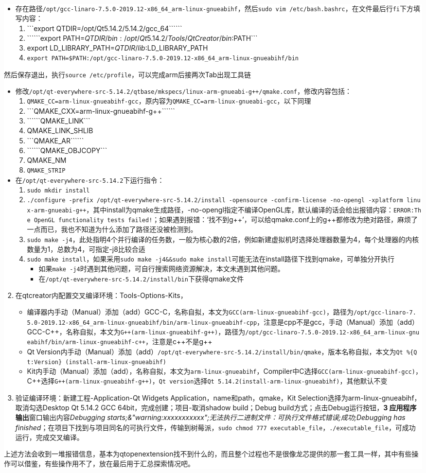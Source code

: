    - 存在路径```/opt/gcc-linaro-7.5.0-2019.12-x86_64_arm-linux-gnueabihf```，然后```sudo vim /etc/bash.bashrc```，在文件最后行```fi```下方填写内容：
     1. ```export QTDIR=/opt/Qt5.14.2/5.14.2/gcc_64``````
     2. ``````export PATH=$QTDIR/bin:/opt/Qt5.14.2/Tools/QtCreator/bin:$PATH```
     3. export LD_LIBRARY_PATH=$QTDIR/lib:$LD_LIBRARY_PATH
     4. ```export PATH=$PATH:/opt/gcc-linaro-7.5.0-2019.12-x86_64_arm-linux-gnueabihf/bin```

   然后保存退出，执行```source /etc/profile```，可以完成arm后接两次Tab出现工具链

   - 修改```/opt/qt-everywhere-src-5.14.2/qtbase/mkspecs/linux-arm-gnueabi-g++/qmake.conf```，修改内容包括：
     1. ```QMAKE_CC=arm-linux-gnueabihf-gcc```，原内容为```QMAKE_CC=arm-linux-gnueabi-gcc```，以下同理
     2. ```QMAKE_CXX=arm-linux-gnueabihf-g++``````
     3. ``````QMAKE_LINK```
     4. QMAKE_LINK_SHLIB
     5. ```QMAKE_AR``````
     6. ``````QMAKE_OBJCOPY```
     7. QMAKE_NM
     8. ```QMAKE_STRIP```
   - 在```/opt/qt-everywhere-src-5.14.2```下运行指令：
     1. ```sudo mkdir install```
     2. ```./configure -prefix /opt/qt-everywhere-src-5.14.2/install -opensource -confirm-license -no-opengl -xplatform linux-arm-gnueabi-g++```，其中install为qmake生成路径，-no-opengl指定不编译OpenGL库，默认编译的话会给出报错内容：```ERROR:The OpenGL functionality tests failed!```；如果遇到报错：‘找不到g++’，可以给qmake.conf上的g++都修改为绝对路径，麻烦了一点而已，我也不知道为什么添加了路径还没被检测到。
     3. ```sudo make -j4```，此处指明4个并行编译的任务数，一般为核心数的2倍，例如新建虚拟机时选择处理器数量为4，每个处理器的内核数量为1，总数为4，可指定-j8比较合适
     4. ```sudo make install```，如果采用```sudo make -j4&&sudo make install```可能无法在install路径下找到qmake，可单独分开执行
        - 如果```make -j4```时遇到其他问题，可自行搜索网络资源解决，本文未遇到其他问题。
        - 在```/opt/qt-everywhere-src-5.14.2/install/bin```下获得qmake文件

2. 在qtcreator内配置交叉编译环境：Tools-Options-Kits，

   - 编译器内手动（Manual）添加（add）GCC-C，名称自拟，本文为```GCC(arm-linux-gnueabihf-gcc)```，路径为```/opt/gcc-linaro-7.5.0-2019.12-x86_64_arm-linux-gnueabihf/bin/arm-linux-gnueabihf-cpp```，注意是cpp不是gcc，手动（Manual）添加（add）GCC-C++，名称自拟，本文为```G++(arm-linux-gnueabihf-g++)```，路径为```/opt/gcc-linaro-7.5.0-2019.12-x86_64_arm-linux-gnueabihf/bin/arm-linux-gnueabihf-c++```，注意是c++不是g++
   - Qt Version内手动（Manual）添加（add）```/opt/qt-everywhere-src-5.14.2/install/bin/qmake```，版本名称自拟，本文为```Qt %{Qt:Version} (install-arm-linux-gnueabihf)```
   - Kit内手动（Manual）添加（add），名称自拟，本文为```arm-linux-gnueabihf```，Compiler中C选择```GCC(arm-linux-gnueabihf-gcc)```，C++选择```G++(arm-linux-gnueabihf-g++)```，```Qt version```选择```Qt 5.14.2(install-arm-linux-gnueabihf)```，其他默认不变

3. 验证编译环境：新建工程-Application-Qt Widgets Application，name和path，qmake，Kit Selection选择为arm-linux-gnueabihf，取消勾选Desktop Qt 5.14.2 GCC 64bit，完成创建；项目-取消shadow build；Debug build方式；点击Debug运行按钮，**3 应用程序输出**窗口输出内容*Debugging starts;&"warning:xxxxxxxxxxx";无法执行二进制文件：可执行文件格式错误;成功;Debugging has finished*；在项目下找到与项目同名的可执行文件，传输到树莓派，```sudo chmod 777 executable_file```，```./executable_file```，可成功运行，完成交叉编译。

上述方法会收到一堆报错信息，基本为qtopenextension找不到什么的，而且整个过程也不是很像龙芯提供的那一套工具一样，其中有些操作可以借鉴，有些操作用不了，放在最后用于汇总探索情况吧。